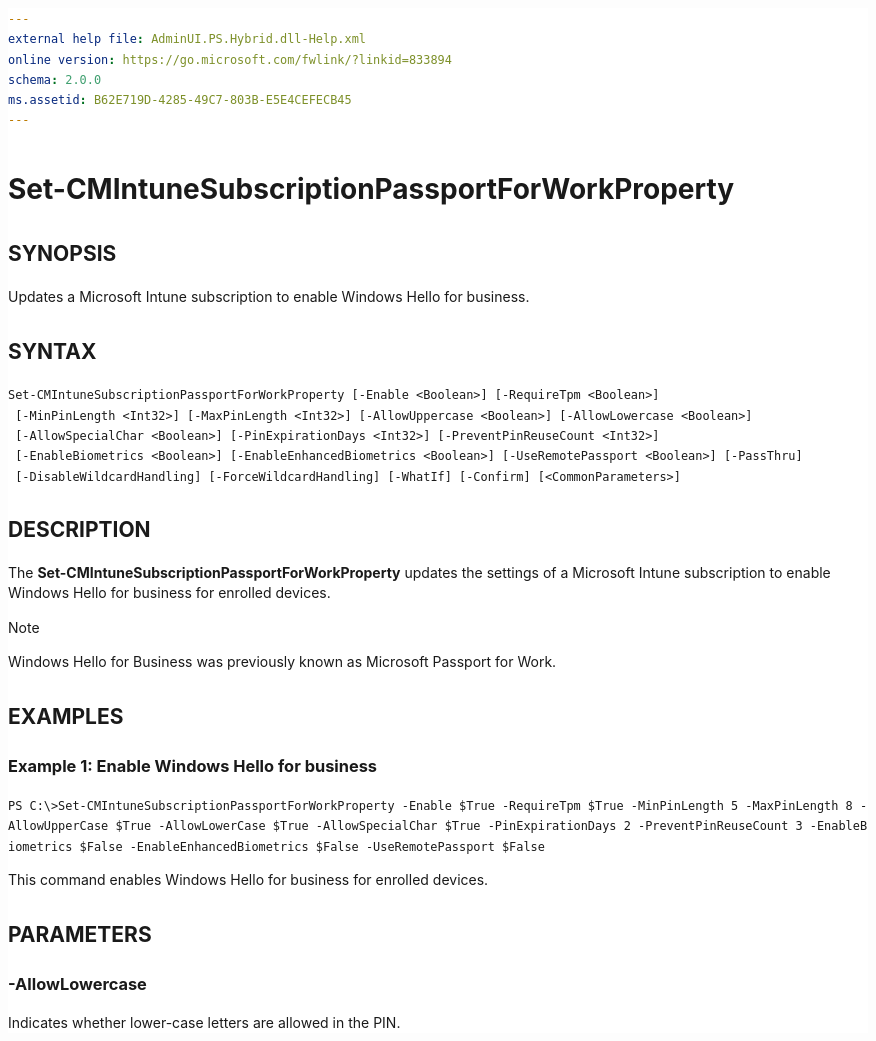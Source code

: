 ```yaml
---
external help file: AdminUI.PS.Hybrid.dll-Help.xml
online version: https://go.microsoft.com/fwlink/?linkid=833894
schema: 2.0.0
ms.assetid: B62E719D-4285-49C7-803B-E5E4CEFECB45
---
```


# Set-CMIntuneSubscriptionPassportForWorkProperty

## SYNOPSIS
Updates a Microsoft Intune subscription to enable Windows Hello for business.

## SYNTAX

```
Set-CMIntuneSubscriptionPassportForWorkProperty [-Enable <Boolean>] [-RequireTpm <Boolean>]
 [-MinPinLength <Int32>] [-MaxPinLength <Int32>] [-AllowUppercase <Boolean>] [-AllowLowercase <Boolean>]
 [-AllowSpecialChar <Boolean>] [-PinExpirationDays <Int32>] [-PreventPinReuseCount <Int32>]
 [-EnableBiometrics <Boolean>] [-EnableEnhancedBiometrics <Boolean>] [-UseRemotePassport <Boolean>] [-PassThru]
 [-DisableWildcardHandling] [-ForceWildcardHandling] [-WhatIf] [-Confirm] [<CommonParameters>]
```

## DESCRIPTION
The **Set-CMIntuneSubscriptionPassportForWorkProperty** updates the settings of a Microsoft Intune subscription to enable Windows Hello for business for enrolled devices.

> [!NOTE]
>  Windows Hello for Business was previously known as Microsoft Passport for Work.

## EXAMPLES

### Example 1: Enable Windows Hello for business
```
PS C:\>Set-CMIntuneSubscriptionPassportForWorkProperty -Enable $True -RequireTpm $True -MinPinLength 5 -MaxPinLength 8 -AllowUpperCase $True -AllowLowerCase $True -AllowSpecialChar $True -PinExpirationDays 2 -PreventPinReuseCount 3 -EnableBiometrics $False -EnableEnhancedBiometrics $False -UseRemotePassport $False
```

This command enables Windows Hello for business for enrolled devices.

## PARAMETERS

### -AllowLowercase
Indicates whether lower-case letters are allowed in the PIN.
